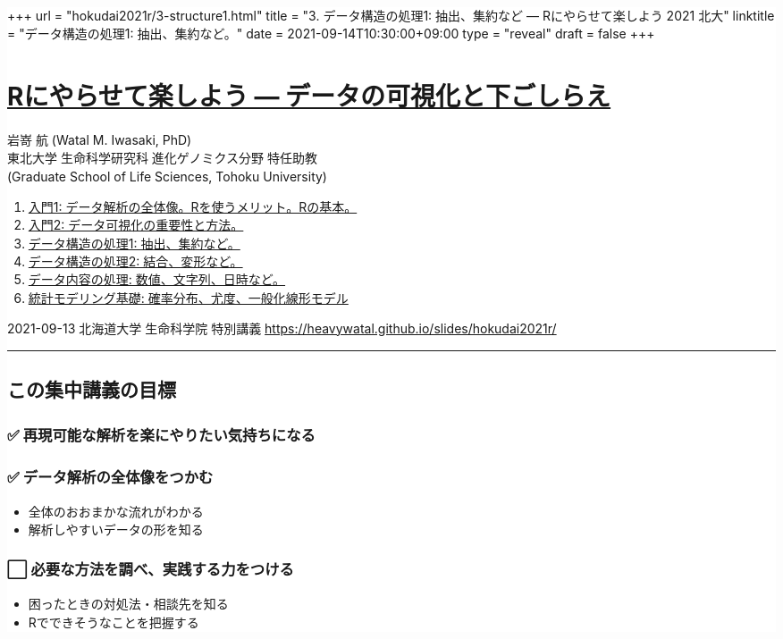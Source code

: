 +++
url = "hokudai2021r/3-structure1.html"
title = "3. データ構造の処理1: 抽出、集約など — Rにやらせて楽しよう 2021 北大"
linktitle = "データ構造の処理1: 抽出、集約など。"
date = 2021-09-14T10:30:00+09:00
type = "reveal"
draft = false
+++


# [Rにやらせて楽しよう — データの可視化と下ごしらえ](.)

<div class="author">
岩嵜 航 (Watal M. Iwasaki, PhD)
</div>

<div class="affiliation">
東北大学 生命科学研究科 進化ゲノミクス分野 特任助教<br>
(Graduate School of Life Sciences, Tohoku University)
</div>

<ol>
<li><a href="1-introduction.html">入門1: データ解析の全体像。Rを使うメリット。Rの基本。</a>
<li><a href="2-visualization.html">入門2: データ可視化の重要性と方法。</a>
<li class="current-deck"><a href="3-structure1.html">データ構造の処理1: 抽出、集約など。</a>
<li><a href="4-structure2.html">データ構造の処理2: 結合、変形など。</a>
<li><a href="5-content.html">データ内容の処理: 数値、文字列、日時など。</a>
<li><a href="6-stats-model.html">統計モデリング基礎: 確率分布、尤度、一般化線形モデル</a>
</ol>

<div class="footnote">
2021-09-13 北海道大学 生命科学院 特別講義
<a href="https://heavywatal.github.io/slides/hokudai2021r/">https://heavywatal.github.io/slides/hokudai2021r/</a>
</div>






---
## この集中講義の目標

### ✅ 再現可能な解析を楽にやりたい気持ちになる

### ✅ データ解析の全体像をつかむ

- 全体のおおまかな流れがわかる
- 解析しやすいデータの形を知る

### ⬜ 必要な方法を調べ、実践する力をつける

- 困ったときの対処法・相談先を知る
- Rでできそうなことを把握する
